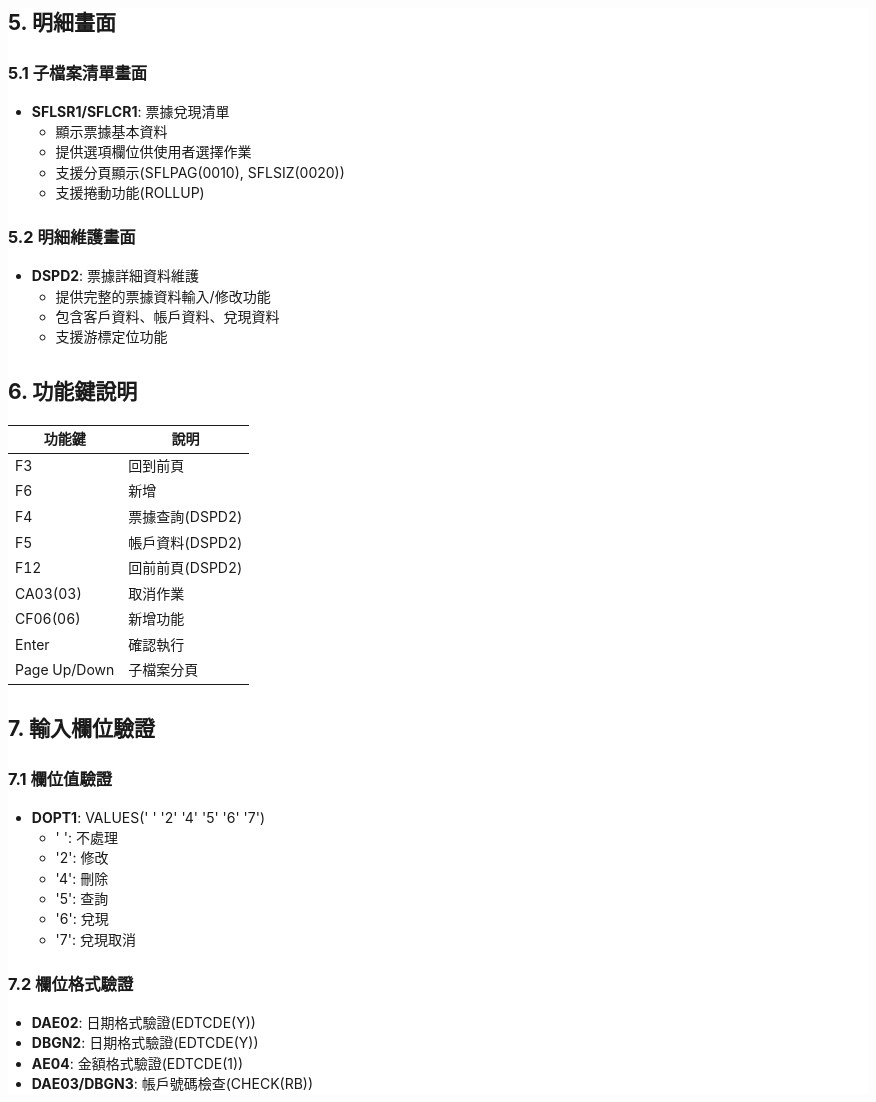 ## 5. 明細畫面

### 5.1 子檔案清單畫面
- **SFLSR1/SFLCR1**: 票據兌現清單
  - 顯示票據基本資料
  - 提供選項欄位供使用者選擇作業
  - 支援分頁顯示(SFLPAG(0010), SFLSIZ(0020))
  - 支援捲動功能(ROLLUP)

### 5.2 明細維護畫面
- **DSPD2**: 票據詳細資料維護
  - 提供完整的票據資料輸入/修改功能
  - 包含客戶資料、帳戶資料、兌現資料
  - 支援游標定位功能

## 6. 功能鍵說明

| 功能鍵 | 說明 |
|--------|------|
| F3 | 回到前頁 |
| F6 | 新增 |
| F4 | 票據查詢(DSPD2) |
| F5 | 帳戶資料(DSPD2) |
| F12 | 回前前頁(DSPD2) |
| CA03(03) | 取消作業 |
| CF06(06) | 新增功能 |
| Enter | 確認執行 |
| Page Up/Down | 子檔案分頁 |

## 7. 輸入欄位驗證

### 7.1 欄位值驗證
- **DOPT1**: VALUES(' ' '2' '4' '5' '6' '7')
  - ' ': 不處理
  - '2': 修改
  - '4': 刪除
  - '5': 查詢
  - '6': 兌現
  - '7': 兌現取消

### 7.2 欄位格式驗證
- **DAE02**: 日期格式驗證(EDTCDE(Y))
- **DBGN2**: 日期格式驗證(EDTCDE(Y))
- **AE04**: 金額格式驗證(EDTCDE(1))
- **DAE03/DBGN3**: 帳戶號碼檢查(CHECK(RB))
